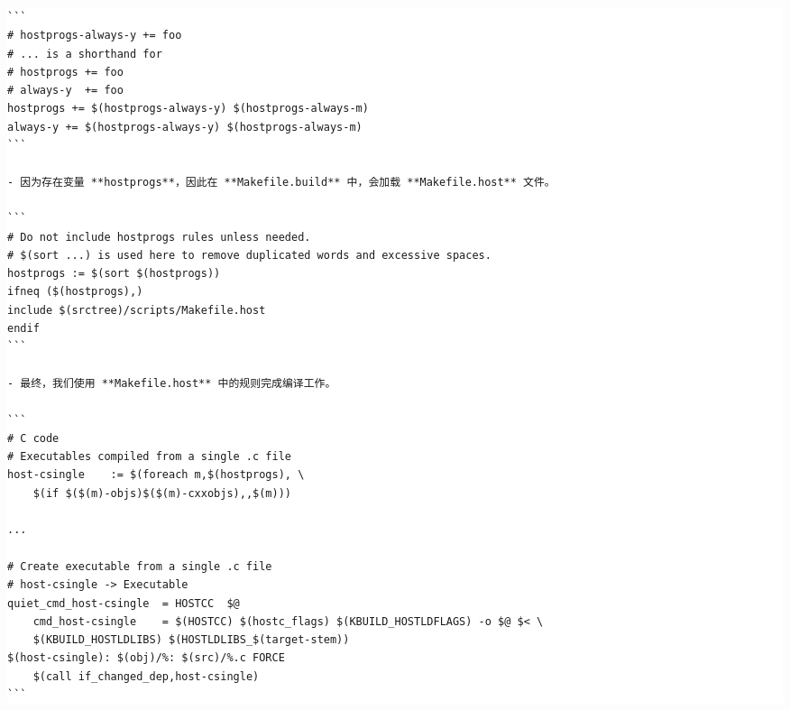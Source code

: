     ```
    # hostprogs-always-y += foo
    # ... is a shorthand for
    # hostprogs += foo
    # always-y  += foo
    hostprogs += $(hostprogs-always-y) $(hostprogs-always-m)
    always-y += $(hostprogs-always-y) $(hostprogs-always-m)
    ```

    - 因为存在变量 **hostprogs**，因此在 **Makefile.build** 中，会加载 **Makefile.host** 文件。

    ```
    # Do not include hostprogs rules unless needed.
    # $(sort ...) is used here to remove duplicated words and excessive spaces.
    hostprogs := $(sort $(hostprogs))
    ifneq ($(hostprogs),)
    include $(srctree)/scripts/Makefile.host
    endif
    ```

    - 最终，我们使用 **Makefile.host** 中的规则完成编译工作。

    ```
    # C code
    # Executables compiled from a single .c file
    host-csingle    := $(foreach m,$(hostprogs), \
        $(if $($(m)-objs)$($(m)-cxxobjs),,$(m)))

    ...

    # Create executable from a single .c file
    # host-csingle -> Executable
    quiet_cmd_host-csingle  = HOSTCC  $@
        cmd_host-csingle    = $(HOSTCC) $(hostc_flags) $(KBUILD_HOSTLDFLAGS) -o $@ $< \
        $(KBUILD_HOSTLDLIBS) $(HOSTLDLIBS_$(target-stem))
    $(host-csingle): $(obj)/%: $(src)/%.c FORCE
        $(call if_changed_dep,host-csingle)
    ```
